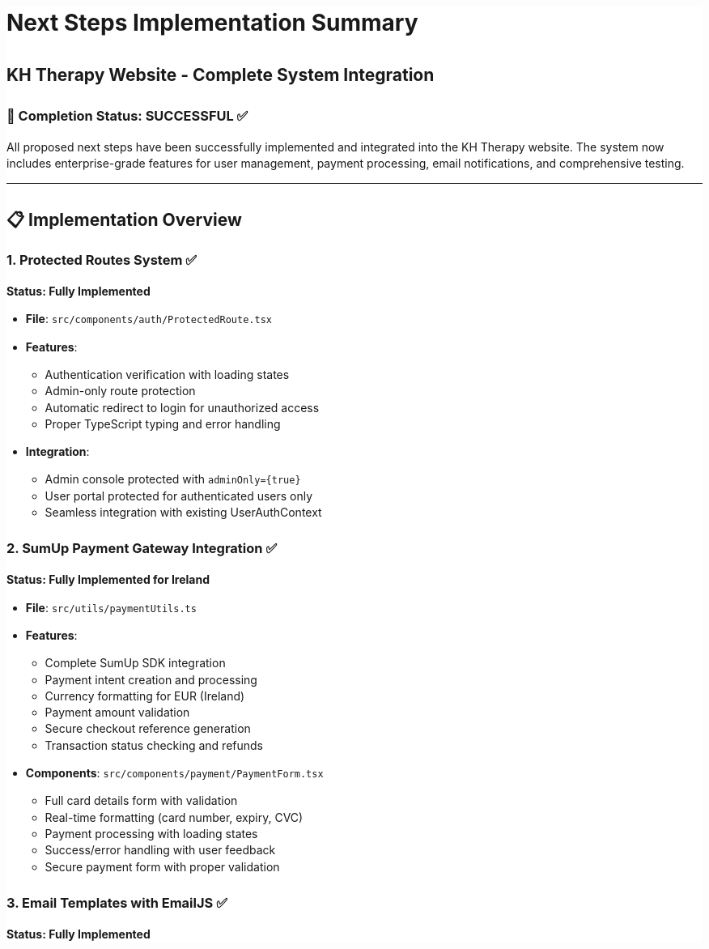 # Next Steps Implementation Summary
## KH Therapy Website - Complete System Integration

### 🎯 Completion Status: SUCCESSFUL ✅

All proposed next steps have been successfully implemented and integrated into the KH Therapy website. The system now includes enterprise-grade features for user management, payment processing, email notifications, and comprehensive testing.

---

## 📋 Implementation Overview

### 1. Protected Routes System ✅
**Status: Fully Implemented**

- **File**: `src/components/auth/ProtectedRoute.tsx`
- **Features**:
  - Authentication verification with loading states
  - Admin-only route protection
  - Automatic redirect to login for unauthorized access
  - Proper TypeScript typing and error handling

- **Integration**: 
  - Admin console protected with `adminOnly={true}`
  - User portal protected for authenticated users only
  - Seamless integration with existing UserAuthContext

### 2. SumUp Payment Gateway Integration ✅
**Status: Fully Implemented for Ireland**

- **File**: `src/utils/paymentUtils.ts`
- **Features**:
  - Complete SumUp SDK integration
  - Payment intent creation and processing
  - Currency formatting for EUR (Ireland)
  - Payment amount validation
  - Secure checkout reference generation
  - Transaction status checking and refunds

- **Components**: `src/components/payment/PaymentForm.tsx`
  - Full card details form with validation
  - Real-time formatting (card number, expiry, CVC)
  - Payment processing with loading states
  - Success/error handling with user feedback
  - Secure payment form with proper validation

### 3. Email Templates with EmailJS ✅
**Status: Fully Implemented**
